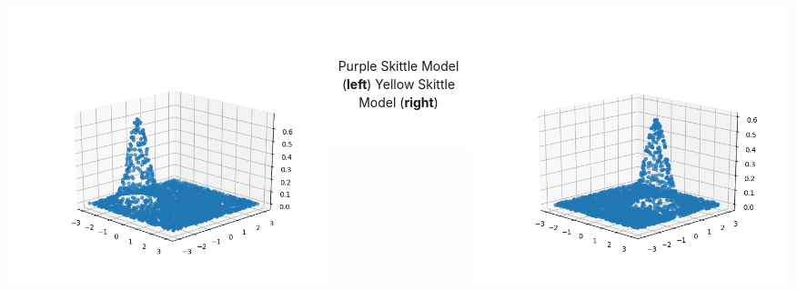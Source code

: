 [^3]: This is an example of a [discriminative](https://en.wikipedia.org/wiki/Discriminative_model) model, as opposed to a [generative](https://en.wikipedia.org/wiki/Generative_model) model. The classification approach described here is the latter approach.

<br><br>
<img src="/misc/figs/mle_model_2.png" align="left" style="width: 350px;"/>
<img src="/misc/figs/mle_model_1.png" align="right" style="width: 350px;"/>
<center>Purple Skittle Model (<b>left</b>) Yellow Skittle Model (<b>right</b>)</center>
<br><br>


[^1]: For another approach to parameter estimation using not only information from the data, but a prior bias, see [Maximum A Posteriori estimation](https://en.wikipedia.org/wiki/Maximum_a_posteriori_estimation).
[^2]: I have no sponsorship from Skittles, the Wrigley Company, or Mars, Inc. All the views expressed in this post are my own. However, if they would like to throw some cash my way, I would not be upset.